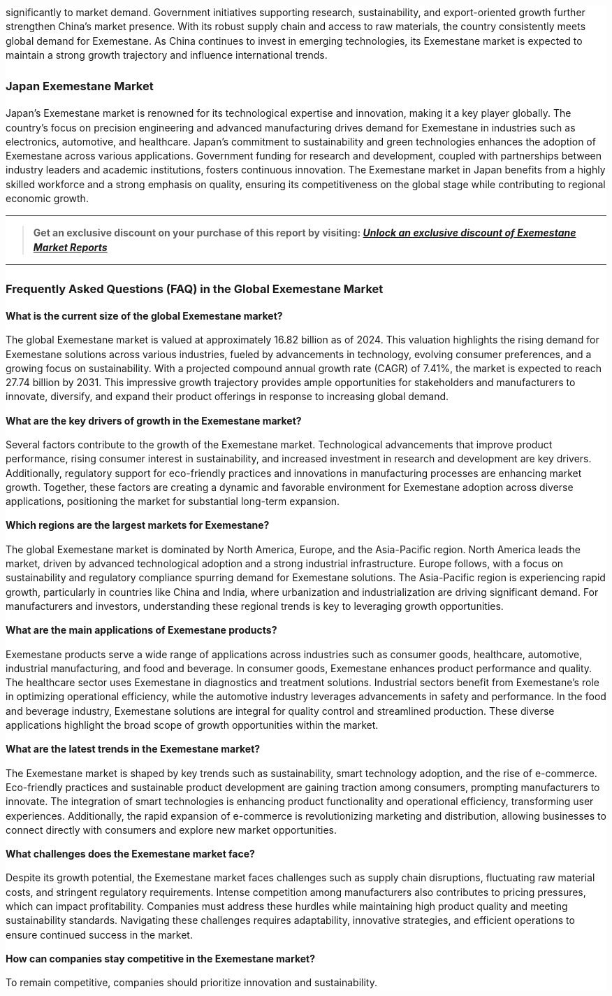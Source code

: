 significantly to market demand. Government initiatives supporting research, sustainability, and export-oriented growth further strengthen China&rsquo;s market presence. With its robust supply chain and access to raw materials, the country consistently meets global demand for Exemestane. As China continues to invest in emerging technologies, its Exemestane market is expected to maintain a strong growth trajectory and influence international trends.</p><h3>Japan Exemestane Market</h3><p>Japan&rsquo;s Exemestane market is renowned for its technological expertise and innovation, making it a key player globally. The country&rsquo;s focus on precision engineering and advanced manufacturing drives demand for Exemestane in industries such as electronics, automotive, and healthcare. Japan&rsquo;s commitment to sustainability and green technologies enhances the adoption of Exemestane across various applications. Government funding for research and development, coupled with partnerships between industry leaders and academic institutions, fosters continuous innovation. The Exemestane market in Japan benefits from a highly skilled workforce and a strong emphasis on quality, ensuring its competitiveness on the global stage while contributing to regional economic growth.</p><hr /><blockquote><p><strong>Get an exclusive discount on your purchase of this report by visiting: <em><a href="://marketresearchpulse.com/ask-for-discount/131119?utm_source=Github&amp;utm_medium=026">Unlock an exclusive discount of Exemestane Market Reports</a></em>&nbsp;</strong></p></blockquote><hr /><h3>Frequently Asked Questions (FAQ) in the Global Exemestane Market</h3><p><strong>What is the current size of the global Exemestane market?</strong></p><p>The global Exemestane market is valued at approximately 16.82 billion as of 2024. This valuation highlights the rising demand for Exemestane solutions across various industries, fueled by advancements in technology, evolving consumer preferences, and a growing focus on sustainability. With a projected compound annual growth rate (CAGR) of 7.41%, the market is expected to reach 27.74 billion by 2031. This impressive growth trajectory provides ample opportunities for stakeholders and manufacturers to innovate, diversify, and expand their product offerings in response to increasing global demand.</p><p><strong>What are the key drivers of growth in the Exemestane market?</strong></p><p>Several factors contribute to the growth of the Exemestane market. Technological advancements that improve product performance, rising consumer interest in sustainability, and increased investment in research and development are key drivers. Additionally, regulatory support for eco-friendly practices and innovations in manufacturing processes are enhancing market growth. Together, these factors are creating a dynamic and favorable environment for Exemestane adoption across diverse applications, positioning the market for substantial long-term expansion.</p><p><strong>Which regions are the largest markets for Exemestane?</strong></p><p>The global Exemestane market is dominated by North America, Europe, and the Asia-Pacific region. North America leads the market, driven by advanced technological adoption and a strong industrial infrastructure. Europe follows, with a focus on sustainability and regulatory compliance spurring demand for Exemestane solutions. The Asia-Pacific region is experiencing rapid growth, particularly in countries like China and India, where urbanization and industrialization are driving significant demand. For manufacturers and investors, understanding these regional trends is key to leveraging growth opportunities.</p><p><strong>What are the main applications of Exemestane products?</strong></p><p>Exemestane products serve a wide range of applications across industries such as consumer goods, healthcare, automotive, industrial manufacturing, and food and beverage. In consumer goods, Exemestane enhances product performance and quality. The healthcare sector uses Exemestane in diagnostics and treatment solutions. Industrial sectors benefit from Exemestane&rsquo;s role in optimizing operational efficiency, while the automotive industry leverages advancements in safety and performance. In the food and beverage industry, Exemestane solutions are integral for quality control and streamlined production. These diverse applications highlight the broad scope of growth opportunities within the market.</p><p><strong>What are the latest trends in the Exemestane market?</strong></p><p>The Exemestane market is shaped by key trends such as sustainability, smart technology adoption, and the rise of e-commerce. Eco-friendly practices and sustainable product development are gaining traction among consumers, prompting manufacturers to innovate. The integration of smart technologies is enhancing product functionality and operational efficiency, transforming user experiences. Additionally, the rapid expansion of e-commerce is revolutionizing marketing and distribution, allowing businesses to connect directly with consumers and explore new market opportunities.</p><p><strong>What challenges does the Exemestane market face?</strong></p><p>Despite its growth potential, the Exemestane market faces challenges such as supply chain disruptions, fluctuating raw material costs, and stringent regulatory requirements. Intense competition among manufacturers also contributes to pricing pressures, which can impact profitability. Companies must address these hurdles while maintaining high product quality and meeting sustainability standards. Navigating these challenges requires adaptability, innovative strategies, and efficient operations to ensure continued success in the market.</p><p><strong>How can companies stay competitive in the Exemestane market?</strong></p><p>To remain competitive, companies should prioritize innovation and sustainability.